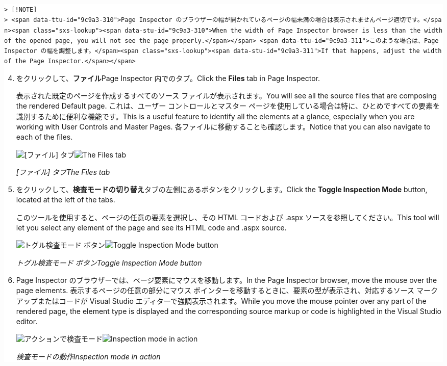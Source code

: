     > [!NOTE]
    > <span data-ttu-id="9c9a3-310">Page Inspector のブラウザーの幅が開かれているページの幅未満の場合は表示されませんページ適切です。</span><span class="sxs-lookup"><span data-stu-id="9c9a3-310">When the width of Page Inspector browser is less than the width of the opened page, you will not see the page properly.</span></span> <span data-ttu-id="9c9a3-311">このような場合は、Page Inspector の幅を調整します。</span><span class="sxs-lookup"><span data-stu-id="9c9a3-311">If that happens, adjust the width of the Page Inspector.</span></span>
4. <span data-ttu-id="9c9a3-312">をクリックして、**ファイル**Page Inspector 内でのタブ。</span><span class="sxs-lookup"><span data-stu-id="9c9a3-312">Click the **Files** tab in Page Inspector.</span></span>

    <span data-ttu-id="9c9a3-313">表示された既定のページを作成するすべてのソース ファイルが表示されます。</span><span class="sxs-lookup"><span data-stu-id="9c9a3-313">You will see all the source files that are composing the rendered Default page.</span></span> <span data-ttu-id="9c9a3-314">これは、ユーザー コントロールとマスター ページを使用している場合は特に、ひとめですべての要素を識別するために便利な機能です。</span><span class="sxs-lookup"><span data-stu-id="9c9a3-314">This is a useful feature to identify all the elements at a glance, especially when you are working with User Controls and Master Pages.</span></span> <span data-ttu-id="9c9a3-315">各ファイルに移動することも確認します。</span><span class="sxs-lookup"><span data-stu-id="9c9a3-315">Notice that you can also navigate to each of the files.</span></span>

    <span data-ttu-id="9c9a3-316">![[ファイル] タブ](using-page-inspector-in-visual-studio-2012/_static/image26.png "[ファイル] タブ")</span><span class="sxs-lookup"><span data-stu-id="9c9a3-316">![The Files tab](using-page-inspector-in-visual-studio-2012/_static/image26.png "The Files tab")</span></span>

    <span data-ttu-id="9c9a3-317">*[ファイル] タブ*</span><span class="sxs-lookup"><span data-stu-id="9c9a3-317">*The Files tab*</span></span>
5. <span data-ttu-id="9c9a3-318">をクリックして、**検査モードの切り替え**タブの左側にあるボタンをクリックします。</span><span class="sxs-lookup"><span data-stu-id="9c9a3-318">Click the **Toggle Inspection Mode** button, located at the left of the tabs.</span></span>

    <span data-ttu-id="9c9a3-319">このツールを使用すると、ページの任意の要素を選択し、その HTML コードおよび .aspx ソースを参照してください。</span><span class="sxs-lookup"><span data-stu-id="9c9a3-319">This tool will let you select any element of the page and see its HTML code and .aspx source.</span></span>

    <span data-ttu-id="9c9a3-320">![トグル検査モード ボタン](using-page-inspector-in-visual-studio-2012/_static/image27.png "検査モードの切り替えボタン")</span><span class="sxs-lookup"><span data-stu-id="9c9a3-320">![Toggle Inspection Mode button](using-page-inspector-in-visual-studio-2012/_static/image27.png "Toggle Inspection Mode button")</span></span>

    <span data-ttu-id="9c9a3-321">*トグル検査モード ボタン*</span><span class="sxs-lookup"><span data-stu-id="9c9a3-321">*Toggle Inspection Mode button*</span></span>
6. <span data-ttu-id="9c9a3-322">Page Inspector のブラウザーでは、ページ要素にマウスを移動します。</span><span class="sxs-lookup"><span data-stu-id="9c9a3-322">In the Page Inspector browser, move the mouse over the page elements.</span></span> <span data-ttu-id="9c9a3-323">表示するページの任意の部分にマウス ポインターを移動するときに、要素の型が表示され、対応するソース マークアップまたはコードが Visual Studio エディターで強調表示されます。</span><span class="sxs-lookup"><span data-stu-id="9c9a3-323">While you move the mouse pointer over any part of the rendered page, the element type is displayed and the corresponding source markup or code is highlighted in the Visual Studio editor.</span></span>

    <span data-ttu-id="9c9a3-324">![アクションで検査モード](using-page-inspector-in-visual-studio-2012/_static/image28.png "アクションで検査モード")</span><span class="sxs-lookup"><span data-stu-id="9c9a3-324">![Inspection mode in action](using-page-inspector-in-visual-studio-2012/_static/image28.png "Inspection mode in action")</span></span>

    <span data-ttu-id="9c9a3-325">*検査モードの動作*</span><span class="sxs-lookup"><span data-stu-id="9c9a3-325">*Inspection mode in action*</span></span>
